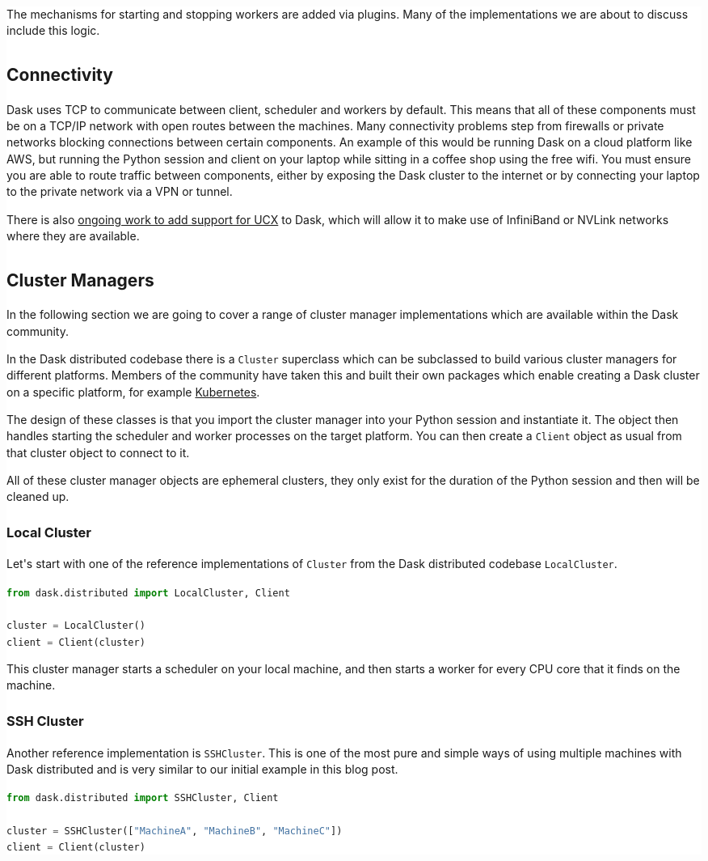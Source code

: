 The mechanisms for starting and stopping workers are added via plugins. Many of the implementations we are about to discuss include this logic.

## Connectivity

Dask uses TCP to communicate between client, scheduler and workers by default. This means that all of these components must be on a TCP/IP network with open routes between the machines. Many connectivity problems step from firewalls or private networks blocking connections between certain components. An example of this would be running Dask on a cloud platform like AWS, but running the Python session and client on your laptop while sitting in a coffee shop using the free wifi. You must ensure you are able to route traffic between components, either by exposing the Dask cluster to the internet or by connecting your laptop to the private network via a VPN or tunnel.

There is also [ongoing work to add support for UCX](https://blog.dask.org/2019/06/09/ucx-dgx) to Dask, which will allow it to make use of InfiniBand or NVLink networks where they are available.

## Cluster Managers

In the following section we are going to cover a range of cluster manager implementations which are available within the Dask community.

In the Dask distributed codebase there is a `Cluster` superclass which can be subclassed to build various cluster managers for different platforms. Members of the community have taken this and built their own packages which enable creating a Dask cluster on a specific platform, for example [Kubernetes](https://kubernetes.io/).

The design of these classes is that you import the cluster manager into your Python session and instantiate it. The object then handles starting the scheduler and worker processes on the target platform. You can then create a `Client` object as usual from that cluster object to connect to it.

All of these cluster manager objects are ephemeral clusters, they only exist for the duration of the Python session and then will be cleaned up.

### Local Cluster

Let's start with one of the reference implementations of `Cluster` from the Dask distributed codebase `LocalCluster`.

```python
from dask.distributed import LocalCluster, Client

cluster = LocalCluster()
client = Client(cluster)
```

This cluster manager starts a scheduler on your local machine, and then starts a worker for every CPU core that it finds on the machine.

### SSH Cluster

Another reference implementation is `SSHCluster`. This is one of the most pure and simple ways of using multiple machines with Dask distributed and is very similar to our initial example in this blog post.

```python
from dask.distributed import SSHCluster, Client

cluster = SSHCluster(["MachineA", "MachineB", "MachineC"])
client = Client(cluster)
```
